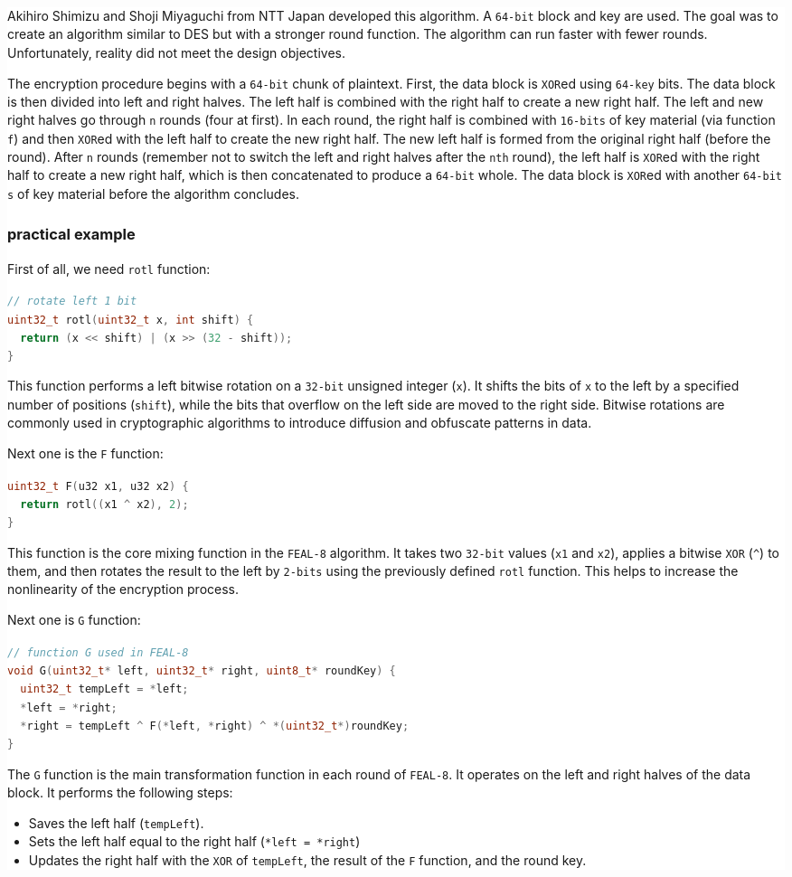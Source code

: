 Akihiro Shimizu and Shoji Miyaguchi from NTT Japan developed this algorithm. A `64-bit` block and key are used. The goal was to create an algorithm similar to DES but with a stronger round function. The algorithm can run faster with fewer rounds. Unfortunately, reality did not meet the design objectives.     

The encryption procedure begins with a `64-bit` chunk of plaintext. First, the data block is `XOR`ed using `64-key` bits. The data block is then divided into left and right halves. The left half is combined with the right half to create a new right half. The left and new right halves go through `n` rounds (four at first). In each round, the right half is combined with `16-bits` of key material (via function `f`) and then `XOR`ed with the left half to create the new right half. The new left half is formed from the original right half (before the round). After `n` rounds (remember not to switch the left and right halves after the `nth` round), the left half is `XOR`ed with the right half to create a new right half, which is then concatenated to produce a `64-bit` whole. The data block is `XOR`ed with another `64-bits` of key material before the algorithm concludes.     

### practical example

First of all, we need `rotl` function:    

```cpp
// rotate left 1 bit
uint32_t rotl(uint32_t x, int shift) {
  return (x << shift) | (x >> (32 - shift));
}
```

This function performs a left bitwise rotation on a `32-bit` unsigned integer (`x`). It shifts the bits of `x` to the left by a specified number of positions (`shift`), while the bits that overflow on the left side are moved to the right side. Bitwise rotations are commonly used in cryptographic algorithms to introduce diffusion and obfuscate patterns in data.     

Next one is the `F` function:    

```cpp
uint32_t F(u32 x1, u32 x2) {
  return rotl((x1 ^ x2), 2);
}
```

This function is the core mixing function in the `FEAL-8` algorithm. It takes two `32-bit` values (`x1` and `x2`), applies a bitwise `XOR` (`^`) to them, and then rotates the result to the left by `2-bits` using the previously defined `rotl` function. This helps to increase the nonlinearity of the encryption process.     


Next one is `G` function:    

```cpp
// function G used in FEAL-8
void G(uint32_t* left, uint32_t* right, uint8_t* roundKey) {
  uint32_t tempLeft = *left;
  *left = *right;
  *right = tempLeft ^ F(*left, *right) ^ *(uint32_t*)roundKey;
}
```

The `G` function is the main transformation function in each round of `FEAL-8`. It operates on the left and right halves of the data block. It performs the following steps:    
- Saves the left half (`tempLeft`).     
- Sets the left half equal to the right half (`*left = *right`)     
- Updates the right half with the `XOR` of `tempLeft`, the result of the `F` function, and the round key.     
